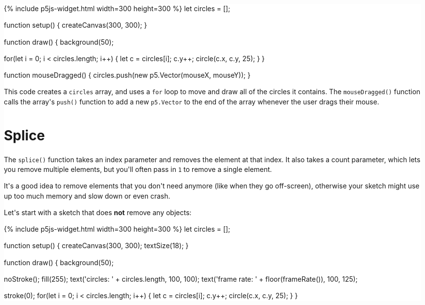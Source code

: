 {% include p5js-widget.html width=300 height=300 %}
let circles = [];

function setup() {
  createCanvas(300, 300);
}

function draw() {
  background(50);

  for(let i = 0; i < circles.length; i++) {
    let c = circles[i];
    c.y++;
    circle(c.x, c.y, 25);
  }
}

function mouseDragged() {
  circles.push(new p5.Vector(mouseX, mouseY));
}
</script>

This code creates a `circles` array, and uses a `for` loop to move and draw all of the circles it contains. The `mouseDragged()` function calls the array's `push()` function to add a new `p5.Vector` to the end of the array whenever the user drags their mouse.

# Splice

The `splice()` function takes an index parameter and removes the element at that index. It also takes a count parameter, which lets you remove multiple elements, but you'll often pass in `1` to remove a single element.

It's a good idea to remove elements that you don't need anymore (like when they go off-screen), otherwise your sketch might use up too much memory and slow down or even crash.

Let's start with a sketch that does **not** remove any objects:

{% include p5js-widget.html width=300 height=300 %}
let circles = [];

function setup() {
  createCanvas(300, 300);
  textSize(18);
}

function draw() {
  background(50);

  noStroke();
  fill(255);
  text('circles: ' + circles.length, 100, 100);
  text('frame rate: ' + floor(frameRate()), 100, 125);

  stroke(0);
  for(let i = 0; i < circles.length; i++) {
    let c = circles[i];
    c.y++;
    circle(c.x, c.y, 25);
  }
}
